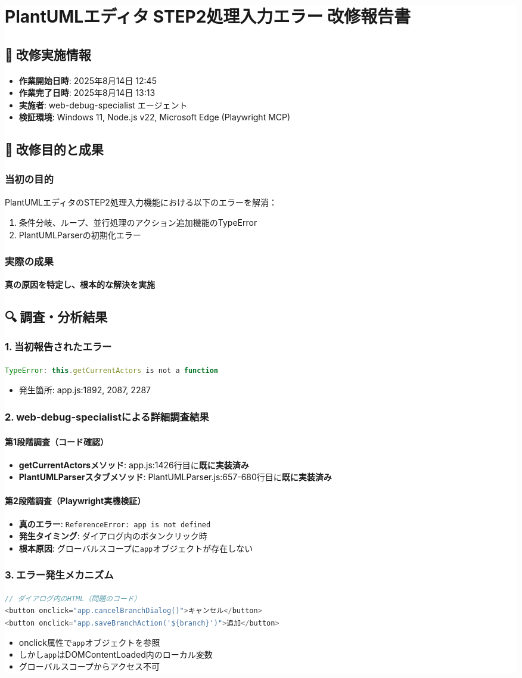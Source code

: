 # PlantUMLエディタ STEP2処理入力エラー 改修報告書

## 📅 改修実施情報
- **作業開始日時**: 2025年8月14日 12:45
- **作業完了日時**: 2025年8月14日 13:13
- **実施者**: web-debug-specialist エージェント
- **検証環境**: Windows 11, Node.js v22, Microsoft Edge (Playwright MCP)

## 🎯 改修目的と成果

### 当初の目的
PlantUMLエディタのSTEP2処理入力機能における以下のエラーを解消：
1. 条件分岐、ループ、並行処理のアクション追加機能のTypeError
2. PlantUMLParserの初期化エラー

### 実際の成果
**真の原因を特定し、根本的な解決を実施**

## 🔍 調査・分析結果

### 1. 当初報告されたエラー
```javascript
TypeError: this.getCurrentActors is not a function
```
- 発生箇所: app.js:1892, 2087, 2287

### 2. web-debug-specialistによる詳細調査結果

#### 第1段階調査（コード確認）
- **getCurrentActorsメソッド**: app.js:1426行目に**既に実装済み**
- **PlantUMLParserスタブメソッド**: PlantUMLParser.js:657-680行目に**既に実装済み**

#### 第2段階調査（Playwright実機検証）
- **真のエラー**: `ReferenceError: app is not defined`
- **発生タイミング**: ダイアログ内のボタンクリック時
- **根本原因**: グローバルスコープに`app`オブジェクトが存在しない

### 3. エラー発生メカニズム

```javascript
// ダイアログ内のHTML（問題のコード）
<button onclick="app.cancelBranchDialog()">キャンセル</button>
<button onclick="app.saveBranchAction('${branch}')">追加</button>
```

- onclick属性で`app`オブジェクトを参照
- しかし`app`はDOMContentLoaded内のローカル変数
- グローバルスコープからアクセス不可
